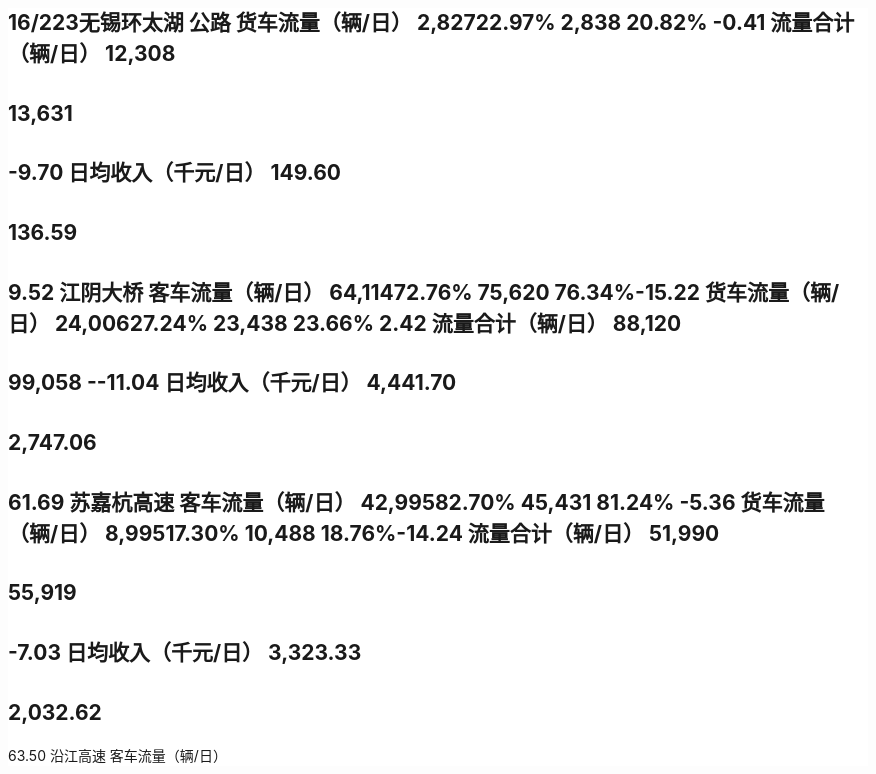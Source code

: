 16/223无锡环太湖
公路
货车流量（辆/日）
2,82722.97%
2,838
20.82%
-0.41
流量合计（辆/日）
12,308
-
13,631
-
-9.70
日均收入（千元/日）
149.60
-
136.59
-
9.52
江阴大桥
客车流量（辆/日）
64,11472.76%
75,620
76.34%-15.22
货车流量（辆/日）
24,00627.24%
23,438
23.66%
2.42
流量合计（辆/日）
88,120
-
99,058
--11.04
日均收入（千元/日）
4,441.70
-
2,747.06
-
61.69
苏嘉杭高速
客车流量（辆/日）
42,99582.70%
45,431
81.24%
-5.36
货车流量（辆/日）
8,99517.30%
10,488
18.76%-14.24
流量合计（辆/日）
51,990
-
55,919
-
-7.03
日均收入（千元/日）
3,323.33
-
2,032.62
-
63.50
沿江高速
客车流量（辆/日）